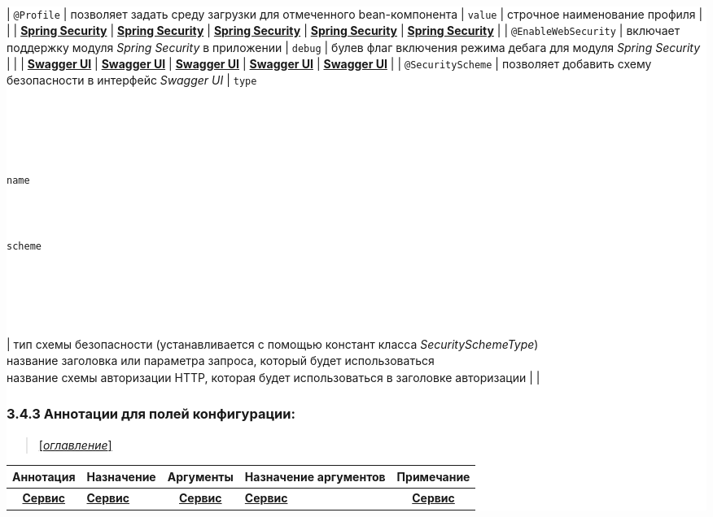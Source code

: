 |                                    `@Profile`                                    | позволяет задать среду загрузки для отмеченного bean-компонента                                                                                                |                                               `value`                                                | строчное наименование профиля                                                                                                                                                                                                                                |                                                                                                        |
|           [**Spring Security**](/conspect/03_09.md/#39-spring-security)           | [**Spring Security**](/conspect/03_09.md/#39-spring-security)                                                                                                   |                     [**Spring Security**](/conspect/03_09.md/#39-spring-security)                     | [**Spring Security**](/conspect/03_09.md/#39-spring-security)                                                                                                                                                                                                 |                      [**Spring Security**](/conspect/03_09.md/#39-spring-security)                      |
|                               `@EnableWebSecurity`                               | включает поддержку модуля _Spring Security_ в приложении                                                                                                       |                                               `debug`                                                | булев флаг включения режима дебага для модуля _Spring Security_                                                                                                                                                                                              |                                                                                                        |
|                   [**Swagger UI**](/conspect/06.md/#71-swagger)                   | [**Swagger UI**](/conspect/06.md/#71-swagger)                                                                                                                   |                             [**Swagger UI**](/conspect/06.md/#71-swagger)                             | [**Swagger UI**](/conspect/06.md/#71-swagger)                                                                                                                                                                                                                 |                              [**Swagger UI**](/conspect/06.md/#71-swagger)                              |
|                                `@SecurityScheme`                                 | позволяет добавить схему безопасности в интерфейс _Swagger UI_                                                                                                 | `type`<br/><br/><br/><br/><br/><br/>`name`<br/><br/><br/><br/>`scheme`<br/><br/><br/><br/><br/><br/> | тип схемы безопасности (устанавливается с помощью констант класса _SecuritySchemeType_)<br/>название заголовка или параметра запроса, который будет использоваться<br/>название схемы авторизации HTTP, которая будет использоваться в заголовке авторизации |                                                                                                        |

### 3.4.3 Аннотации для полей конфигурации:

> [[_оглавление_]](../README.md/#34-аннотации-spring)

|                                  **Аннотация**                                   | **Назначение**                                                                                                 |                                  **Аргументы**                                   | **Назначение аргументов**                                                                                                                                                |                                                                        **Примечание**                                                                         |
|:--------------------------------------------------------------------------------:|:---------------------------------------------------------------------------------------------------------------|:--------------------------------------------------------------------------------:|:-------------------------------------------------------------------------------------------------------------------------------------------------------------------------|:-------------------------------------------------------------------------------------------------------------------------------------------------------------:|
|                   [**Сервис**](/conspect/03_03.md/#3312-сервис)                   | [**Сервис**](/conspect/03_03.md/#3312-сервис)                                                                   |                   [**Сервис**](/conspect/03_03.md/#3312-сервис)                   | [**Сервис**](/conspect/03_03.md/#3312-сервис)                                                                                                                             |                                                         [**Сервис**](/conspect/03_03.md/#3312-сервис)                                                          |